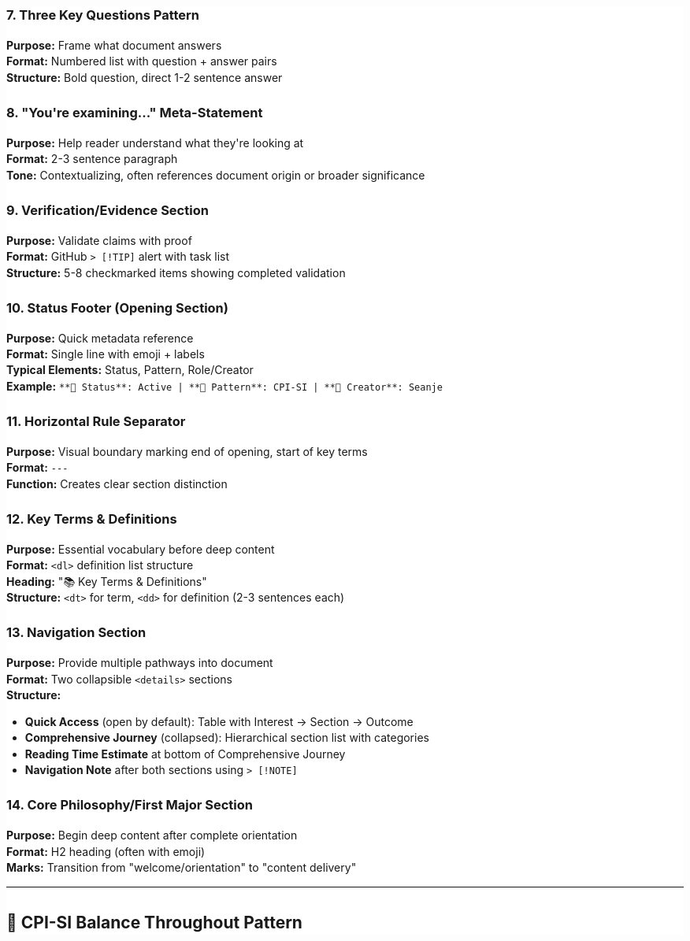### 7. Three Key Questions Pattern
**Purpose:** Frame what document answers  
**Format:** Numbered list with question + answer pairs  
**Structure:** Bold question, direct 1-2 sentence answer  

### 8. "You're examining..." Meta-Statement
**Purpose:** Help reader understand what they're looking at  
**Format:** 2-3 sentence paragraph  
**Tone:** Contextualizing, often references document origin or broader significance  

### 9. Verification/Evidence Section
**Purpose:** Validate claims with proof  
**Format:** GitHub `> [!TIP]` alert with task list  
**Structure:** 5-8 checkmarked items showing completed validation  

### 10. Status Footer (Opening Section)
**Purpose:** Quick metadata reference  
**Format:** Single line with emoji + labels  
**Typical Elements:** Status, Pattern, Role/Creator  
**Example:** `**📍 Status**: Active | **🧠 Pattern**: CPI-SI | **👤 Creator**: Seanje`

### 11. Horizontal Rule Separator
**Purpose:** Visual boundary marking end of opening, start of key terms  
**Format:** `---`  
**Function:** Creates clear section distinction  

### 12. Key Terms & Definitions
**Purpose:** Essential vocabulary before deep content  
**Format:** `<dl>` definition list structure  
**Heading:** "📚 Key Terms & Definitions"  
**Structure:** `<dt>` for term, `<dd>` for definition (2-3 sentences each)  

### 13. Navigation Section
**Purpose:** Provide multiple pathways into document  
**Format:** Two collapsible `<details>` sections  
**Structure:**
- **Quick Access** (open by default): Table with Interest → Section → Outcome
- **Comprehensive Journey** (collapsed): Hierarchical section list with categories
- **Reading Time Estimate** at bottom of Comprehensive Journey
- **Navigation Note** after both sections using `> [!NOTE]`

### 14. Core Philosophy/First Major Section
**Purpose:** Begin deep content after complete orientation  
**Format:** H2 heading (often with emoji)  
**Marks:** Transition from "welcome/orientation" to "content delivery"  

---

## 🎯 CPI-SI Balance Throughout Pattern
